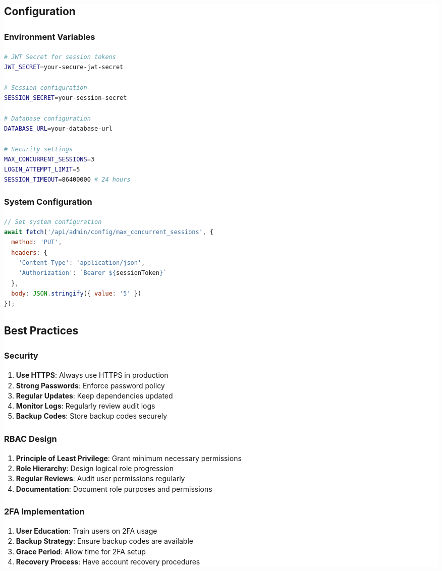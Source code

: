 ## Configuration

### Environment Variables
```bash
# JWT Secret for session tokens
JWT_SECRET=your-secure-jwt-secret

# Session configuration
SESSION_SECRET=your-session-secret

# Database configuration
DATABASE_URL=your-database-url

# Security settings
MAX_CONCURRENT_SESSIONS=3
LOGIN_ATTEMPT_LIMIT=5
SESSION_TIMEOUT=86400000 # 24 hours
```

### System Configuration
```javascript
// Set system configuration
await fetch('/api/admin/config/max_concurrent_sessions', {
  method: 'PUT',
  headers: {
    'Content-Type': 'application/json',
    'Authorization': `Bearer ${sessionToken}`
  },
  body: JSON.stringify({ value: '5' })
});
```

## Best Practices

### Security
1. **Use HTTPS**: Always use HTTPS in production
2. **Strong Passwords**: Enforce password policy
3. **Regular Updates**: Keep dependencies updated
4. **Monitor Logs**: Regularly review audit logs
5. **Backup Codes**: Store backup codes securely

### RBAC Design
1. **Principle of Least Privilege**: Grant minimum necessary permissions
2. **Role Hierarchy**: Design logical role progression
3. **Regular Reviews**: Audit user permissions regularly
4. **Documentation**: Document role purposes and permissions

### 2FA Implementation
1. **User Education**: Train users on 2FA usage
2. **Backup Strategy**: Ensure backup codes are available
3. **Grace Period**: Allow time for 2FA setup
4. **Recovery Process**: Have account recovery procedures
